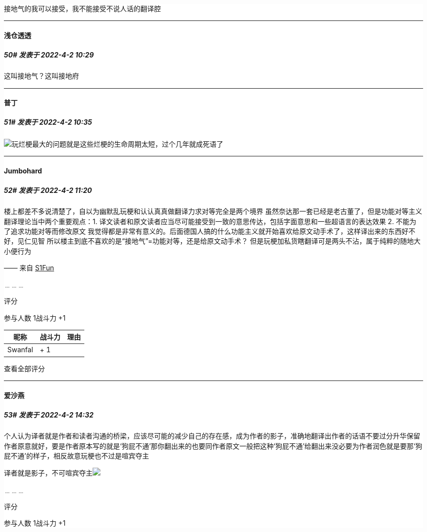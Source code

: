 接地气的我可以接受，我不能接受不说人话的翻译腔

*****

####  浅仓透透  
##### 50#       发表于 2022-4-2 10:29

这叫接地气？这叫接地府

*****

####  普丁  
##### 51#       发表于 2022-4-2 10:35

<img src="https://static.saraba1st.com/image/smiley/face2017/065.png" referrerpolicy="no-referrer">玩烂梗最大的问题就是这些烂梗的生命周期太短，过个几年就成死语了

*****

####  Jumbohard  
##### 52#       发表于 2022-4-2 11:20

楼上都差不多说清楚了，自以为幽默乱玩梗和认认真真做翻译力求对等完全是两个境界
虽然奈达那一套已经是老古董了，但是功能对等主义翻译理论当中两个重要观点：1. 译文读者和原文读者应当尽可能接受到一致的意思传达，包括字面意思和一些超语言的表达效果 2. 不能为了追求功能对等而修改原文 我觉得都是非常有意义的。后面德国人搞的什么功能主义就开始喜欢给原文动手术了，这样译出来的东西好不好，见仁见智
所以楼主到底不喜欢的是“接地气”=功能对等，还是给原文动手术？
但是玩梗加私货瞎翻译可是两头不沾，属于纯粹的随地大小便行为

—— 来自 [S1Fun](https://s1fun.koalcat.com)

﹍﹍﹍

评分

 参与人数 1战斗力 +1

|昵称|战斗力|理由|
|----|---|---|
| Swanfal| + 1||

查看全部评分

*****

####  爱沙燕  
##### 53#       发表于 2022-4-2 14:32

个人认为译者就是作者和读者沟通的桥梁，应该尽可能的减少自己的存在感，成为作者的影子，准确地翻译出作者的话语不要过分升华保留作者原意就好，要是作者原本写的就是‘狗屁不通’那你翻出来的也要同作者原文一般把这种‘狗屁不通’给翻出来没必要为作者润色就是要那‘狗屁不通’的样子，相反故意玩梗也不过是喧宾夺主

译者就是影子，不可喧宾夺主<img src="https://static.saraba1st.com/image/smiley/face2017/180.png" referrerpolicy="no-referrer">

﹍﹍﹍

评分

 参与人数 1战斗力 +1
